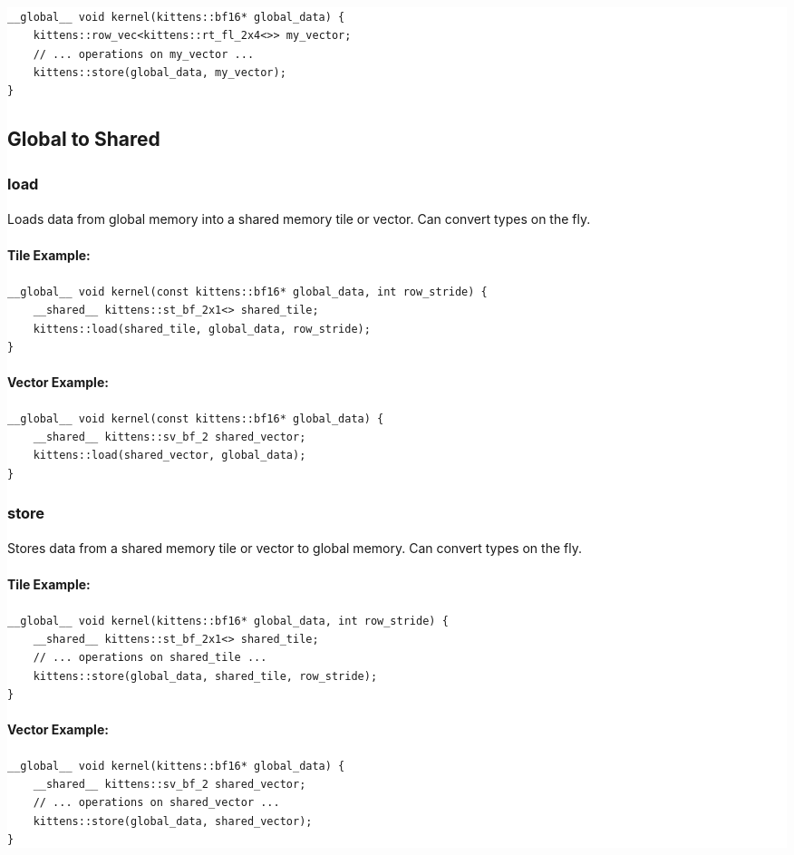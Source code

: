 ```cuda
__global__ void kernel(kittens::bf16* global_data) {
    kittens::row_vec<kittens::rt_fl_2x4<>> my_vector;
    // ... operations on my_vector ...
    kittens::store(global_data, my_vector);
}
```

## Global to Shared

### load

Loads data from global memory into a shared memory tile or vector. Can convert types on the fly.

#### Tile Example:

```cuda
__global__ void kernel(const kittens::bf16* global_data, int row_stride) {
    __shared__ kittens::st_bf_2x1<> shared_tile;
    kittens::load(shared_tile, global_data, row_stride);
}
```

#### Vector Example:

```cuda
__global__ void kernel(const kittens::bf16* global_data) {
    __shared__ kittens::sv_bf_2 shared_vector;
    kittens::load(shared_vector, global_data);
}
```

### store

Stores data from a shared memory tile or vector to global memory. Can convert types on the fly.

#### Tile Example:

```cuda
__global__ void kernel(kittens::bf16* global_data, int row_stride) {
    __shared__ kittens::st_bf_2x1<> shared_tile;
    // ... operations on shared_tile ...
    kittens::store(global_data, shared_tile, row_stride);
}
```

#### Vector Example:

```cuda
__global__ void kernel(kittens::bf16* global_data) {
    __shared__ kittens::sv_bf_2 shared_vector;
    // ... operations on shared_vector ...
    kittens::store(global_data, shared_vector);
}
```
